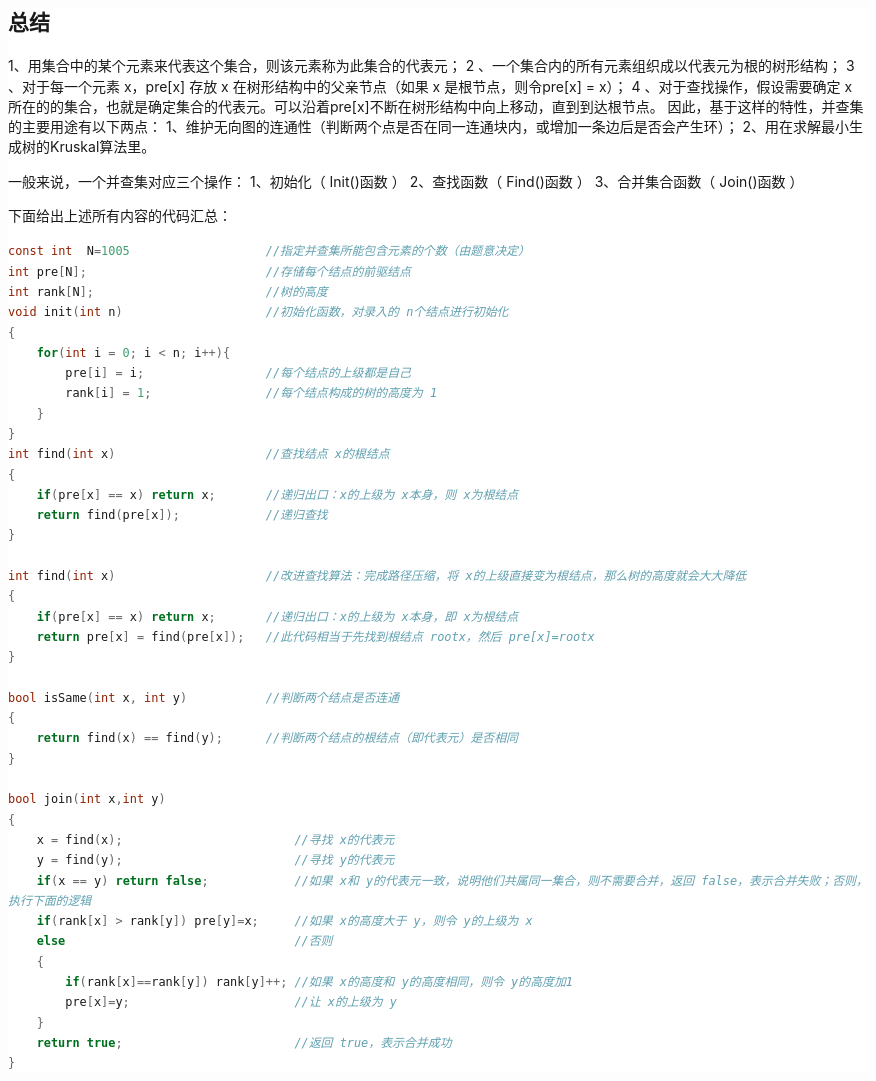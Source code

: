 ## 总结

1、用集合中的某个元素来代表这个集合，则该元素称为此集合的代表元；
2 、一个集合内的所有元素组织成以代表元为根的树形结构；
3 、对于每一个元素 x，pre[x] 存放 x 在树形结构中的父亲节点（如果 x 是根节点，则令pre[x] = x）；
4 、对于查找操作，假设需要确定 x 所在的的集合，也就是确定集合的代表元。可以沿着pre[x]不断在树形结构中向上移动，直到到达根节点。
因此，基于这样的特性，并查集的主要用途有以下两点：
1、维护无向图的连通性（判断两个点是否在同一连通块内，或增加一条边后是否会产生环）；
2、用在求解最小生成树的Kruskal算法里。


一般来说，一个并查集对应三个操作：
1、初始化（ Init()函数 ）
2、查找函数（ Find()函数 ）
3、合并集合函数（ Join()函数 ）

下面给出上述所有内容的代码汇总：

```c
const int  N=1005					//指定并查集所能包含元素的个数（由题意决定）
int pre[N];     					//存储每个结点的前驱结点 
int rank[N];    					//树的高度 
void init(int n)     				//初始化函数，对录入的 n个结点进行初始化 
{
    for(int i = 0; i < n; i++){
        pre[i] = i;     			//每个结点的上级都是自己 
        rank[i] = 1;    			//每个结点构成的树的高度为 1 
    } 
}
int find(int x)     	 		    //查找结点 x的根结点 
{
    if(pre[x] == x) return x;  		//递归出口：x的上级为 x本身，则 x为根结点 
    return find(pre[x]); 			//递归查找 
} 
 
int find(int x)     				//改进查找算法：完成路径压缩，将 x的上级直接变为根结点，那么树的高度就会大大降低 
{
    if(pre[x] == x) return x;		//递归出口：x的上级为 x本身，即 x为根结点 
    return pre[x] = find(pre[x]);   //此代码相当于先找到根结点 rootx，然后 pre[x]=rootx 
} 

bool isSame(int x, int y)      		//判断两个结点是否连通 
{
    return find(x) == find(y);  	//判断两个结点的根结点（即代表元）是否相同 
}

bool join(int x,int y)
{
    x = find(x);						//寻找 x的代表元
    y = find(y);						//寻找 y的代表元
    if(x == y) return false;			//如果 x和 y的代表元一致，说明他们共属同一集合，则不需要合并，返回 false，表示合并失败；否则，执行下面的逻辑
    if(rank[x] > rank[y]) pre[y]=x;		//如果 x的高度大于 y，则令 y的上级为 x
    else								//否则
    {
        if(rank[x]==rank[y]) rank[y]++;	//如果 x的高度和 y的高度相同，则令 y的高度加1
        pre[x]=y;						//让 x的上级为 y
	}
	return true;						//返回 true，表示合并成功
}

```

